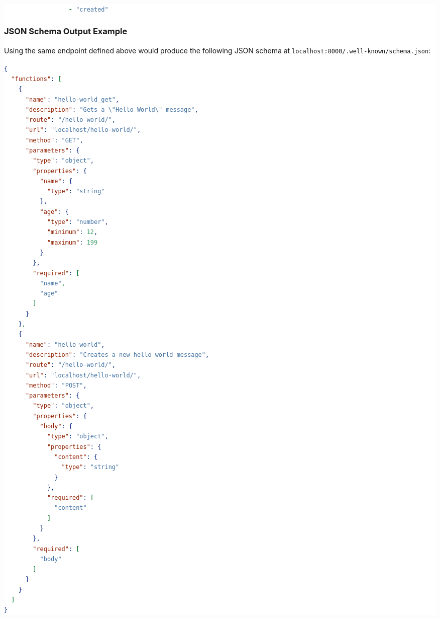 ```yaml
                  - "created"
```

### JSON Schema Output Example

Using the same endpoint defined above would produce the following JSON schema
at `localhost:8000/.well-known/schema.json`:

```json
{
  "functions": [
    {
      "name": "hello-world_get",
      "description": "Gets a \"Hello World\" message",
      "route": "/hello-world/",
      "url": "localhost/hello-world/",
      "method": "GET",
      "parameters": {
        "type": "object",
        "properties": {
          "name": {
            "type": "string"
          },
          "age": {
            "type": "number",
            "minimum": 12,
            "maximum": 199
          }
        },
        "required": [
          "name",
          "age"
        ]
      }
    },
    {
      "name": "hello-world",
      "description": "Creates a new hello world message",
      "route": "/hello-world/",
      "url": "localhost/hello-world/",
      "method": "POST",
      "parameters": {
        "type": "object",
        "properties": {
          "body": {
            "type": "object",
            "properties": {
              "content": {
                "type": "string"
              }
            },
            "required": [
              "content"
            ]
          }
        },
        "required": [
          "body"
        ]
      }
    }
  ]
}
```